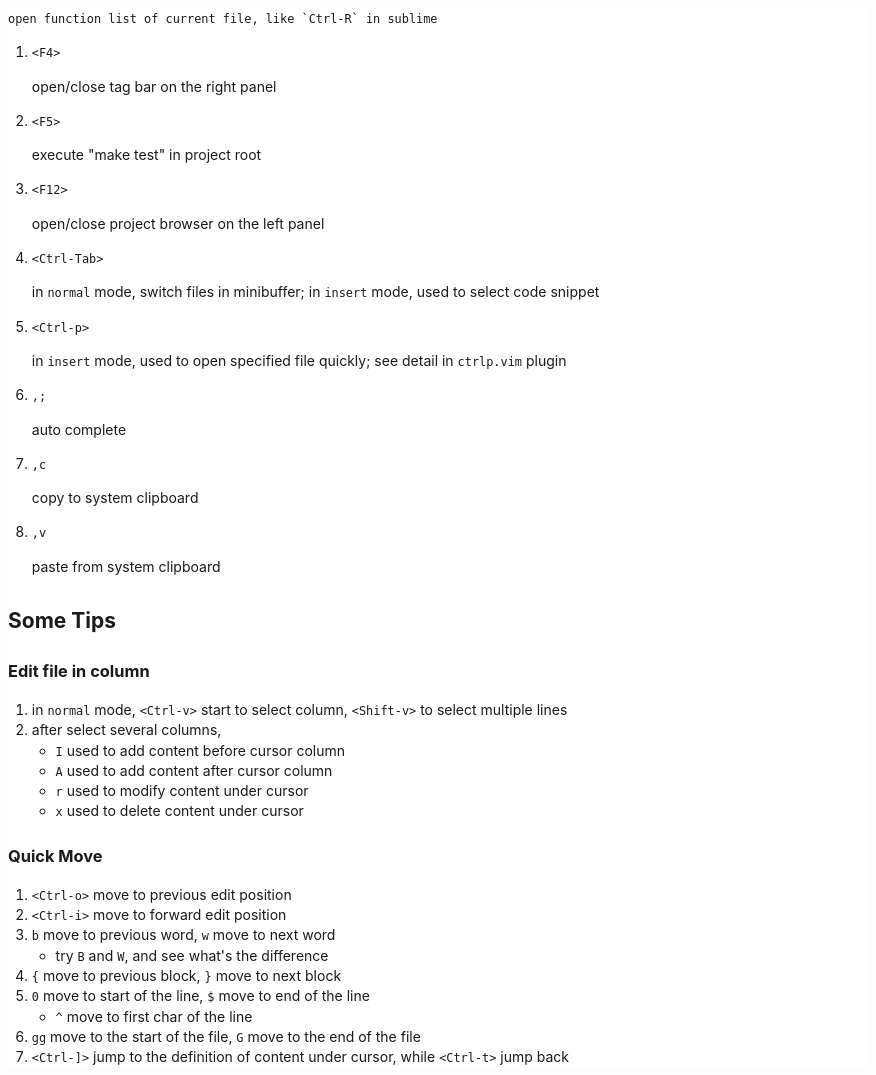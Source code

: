     open function list of current file, like `Ctrl-R` in sublime

1. `<F4>`

    open/close tag bar on the right panel

1. `<F5>`

    execute "make test" in project root

1. `<F12>`

    open/close project browser on the left panel

1. `<Ctrl-Tab>`

    in `normal` mode, switch files in minibuffer; in `insert` mode, used to select code snippet

1. `<Ctrl-p>`

    in `insert` mode, used to open specified file quickly;
    see detail in `ctrlp.vim` plugin

1. `,;`

    auto complete

1. `,c`

    copy to system clipboard

1. `,v`

    paste from system clipboard


## Some Tips

### Edit file in column

1. in `normal` mode, `<Ctrl-v>` start to select column, `<Shift-v>` to select multiple lines
1. after select several columns,
    * `I` used to add content before cursor column
    * `A` used to add content after cursor column
    * `r` used to modify content under cursor
    * `x` used to delete content under cursor

### Quick Move

1. `<Ctrl-o>` move to previous edit position
1. `<Ctrl-i>` move to forward edit position
1. `b` move to previous word, `w` move to next word
    * try `B` and `W`, and see what's the difference
1. `{` move to previous block, `}` move to next block
1. `0` move to start of the line, `$` move to end of the line
    * `^` move to first char of the line
1. `gg` move to the start of the file, `G` move to the end of the file
1. `<Ctrl-]>` jump to the definition of content under cursor, while `<Ctrl-t>` jump back
